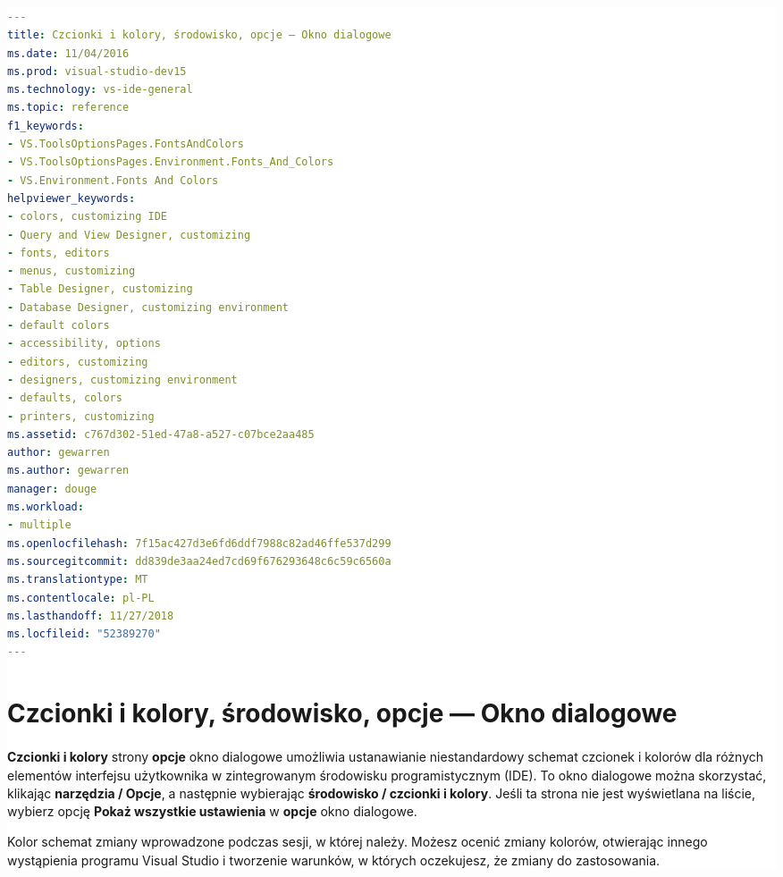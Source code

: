 ```yaml
---
title: Czcionki i kolory, środowisko, opcje — Okno dialogowe
ms.date: 11/04/2016
ms.prod: visual-studio-dev15
ms.technology: vs-ide-general
ms.topic: reference
f1_keywords:
- VS.ToolsOptionsPages.FontsAndColors
- VS.ToolsOptionsPages.Environment.Fonts_And_Colors
- VS.Environment.Fonts And Colors
helpviewer_keywords:
- colors, customizing IDE
- Query and View Designer, customizing
- fonts, editors
- menus, customizing
- Table Designer, customizing
- Database Designer, customizing environment
- default colors
- accessibility, options
- editors, customizing
- designers, customizing environment
- defaults, colors
- printers, customizing
ms.assetid: c767d302-51ed-47a8-a527-c07bce2aa485
author: gewarren
ms.author: gewarren
manager: douge
ms.workload:
- multiple
ms.openlocfilehash: 7f15ac427d3e6fd6ddf7988c82ad46ffe537d299
ms.sourcegitcommit: dd839de3aa24ed7cd69f676293648c6c59c6560a
ms.translationtype: MT
ms.contentlocale: pl-PL
ms.lasthandoff: 11/27/2018
ms.locfileid: "52389270"
---
```

# <a name="fonts-and-colors-environment-options-dialog-box"></a>Czcionki i kolory, środowisko, opcje — Okno dialogowe

**Czcionki i kolory** strony **opcje** okno dialogowe umożliwia ustanawianie niestandardowy schemat czcionek i kolorów dla różnych elementów interfejsu użytkownika w zintegrowanym środowisku programistycznym (IDE). To okno dialogowe można skorzystać, klikając **narzędzia / Opcje**, a następnie wybierając **środowisko / czcionki i kolory**. Jeśli ta strona nie jest wyświetlana na liście, wybierz opcję **Pokaż wszystkie ustawienia** w **opcje** okno dialogowe.

Kolor schemat zmiany wprowadzone podczas sesji, w której należy. Możesz ocenić zmiany kolorów, otwierając innego wystąpienia programu Visual Studio i tworzenie warunków, w których oczekujesz, że zmiany do zastosowania.
